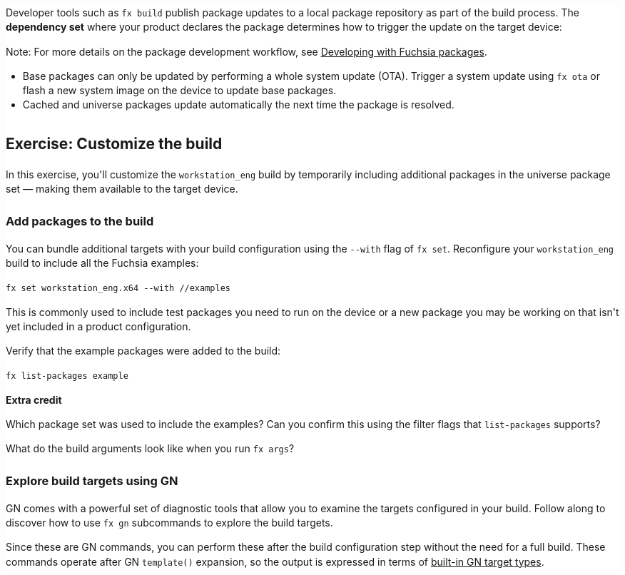Developer tools such as `fx build` publish package updates to a local package
repository as part of the build process. The **dependency set** where your
product declares the package determines how to trigger the update on the target
device:


Note: For more details on the package development workflow, see
[Developing with Fuchsia packages](/docs/development/build/package_update.md).

* Base packages can only be updated by performing a whole system update (OTA).
  Trigger a system update using `fx ota` or flash a new system image on the
  device to update base packages.
* Cached and universe packages update automatically the next time the package
  is resolved.

## Exercise: Customize the build

In this exercise, you'll customize the `workstation_eng` build by temporarily
including additional packages in the universe package set — making them
available to the target device.

### Add packages to the build

You can bundle additional targets with your build configuration using the
`--with` flag of `fx set`. Reconfigure your `workstation_eng` build to include all
the Fuchsia examples:

```posix-terminal
fx set workstation_eng.x64 --with //examples
```

This is commonly used to include test packages you need to run on the device or
a new package you may be working on that isn't yet included in a product
configuration.

Verify that the example packages were added to the build:

```posix-terminal
fx list-packages example
```

<aside class="key-point">
  <b>Extra credit</b>
  <p>Which package set was used to include the examples? Can you confirm this
  using the filter flags that <code>list-packages</code> supports?</p>
  <p>What do the build arguments look like when you run <code>fx args</code>?</p>
</aside>

### Explore build targets using GN

GN comes with a powerful set of diagnostic tools that allow you to examine the
targets configured in your build. Follow along to discover how to use `fx gn`
subcommands to explore the build targets.

<aside class="key-point">
  Since these are GN commands, you can perform these after the build configuration
  step without the need for a full build. These commands operate after GN
  <code>template()</code> expansion, so the output is expressed in terms of
  <a href="https://gn.googlesource.com/gn/+/main/docs/reference.md#targets">
  built-in GN target types</a>.
</aside>
